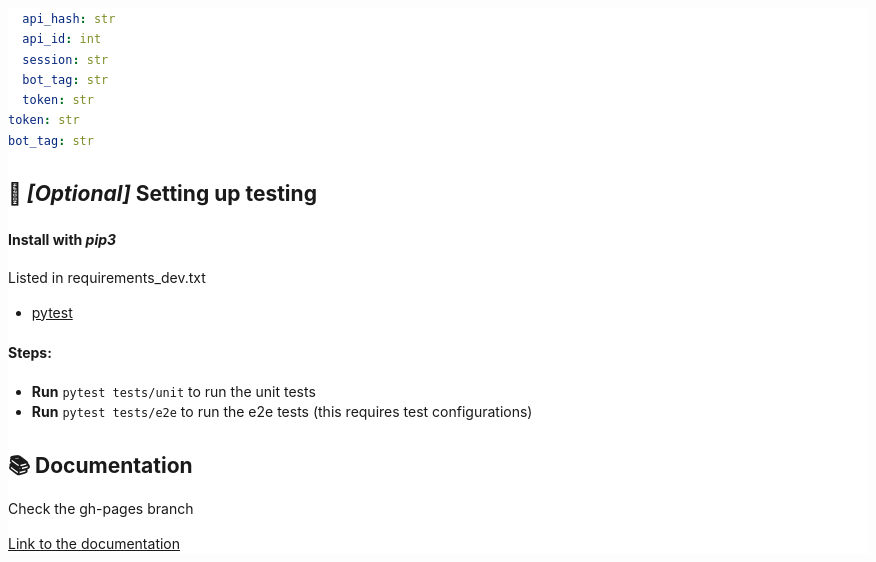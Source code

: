```yaml
  api_hash: str
  api_id: int
  session: str
  bot_tag: str
  token: str
token: str
bot_tag: str
```

## 🧪 _[Optional]_ Setting up testing

#### Install with _pip3_

Listed in requirements_dev.txt

- [pytest](https://pypi.org/project/pytest/)

#### Steps:

- **Run** `pytest tests/unit` to run the unit tests
- **Run** `pytest tests/e2e` to run the e2e tests (this requires test configurations)

## 📚 Documentation

Check the gh-pages branch

[Link to the documentation](https://unict-dmi.github.io/Telegram-SpottedDMI-Bot/)

